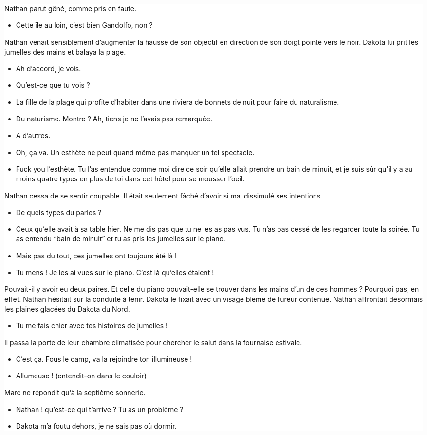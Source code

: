 Nathan parut gêné, comme pris en faute. 

-   Cette île au loin, c’est bien Gandolfo, non ? 
    

Nathan venait sensiblement d’augmenter la hausse de son objectif en direction de son doigt pointé vers le noir. Dakota lui prit les jumelles des mains et balaya la plage. 

-   Ah d’accord, je vois. 
    
-   Qu’est-ce que tu vois ?
    
-   La fille de la plage qui profite d’habiter dans une riviera de bonnets de nuit pour faire du naturalisme. 
    
-   Du naturisme. Montre ? Ah, tiens je ne l’avais pas remarquée.
    
-   A d’autres. 
    
-   Oh, ça va. Un esthète ne peut quand même pas manquer un tel spectacle. 
    
-   Fuck you l’esthète. Tu l’as entendue comme moi dire ce soir qu’elle allait prendre un bain de minuit, et je suis sûr qu’il y a au moins quatre types en plus de toi dans cet hôtel pour se mousser l’oeil.
    

Nathan cessa de se sentir coupable. Il était seulement fâché d’avoir si mal dissimulé ses intentions. 

-   De quels types du parles ?
    
-   Ceux qu’elle avait à sa table hier. Ne me dis pas que tu ne les as pas vus. Tu n’as pas cessé de les regarder toute la soirée. Tu as entendu “bain de minuit” et tu as pris les jumelles sur le piano.
    
-   Mais pas du tout, ces jumelles ont toujours été là !
    
-   Tu mens ! Je les ai vues sur le piano. C’est là qu’elles étaient !
    

Pouvait-il y avoir eu deux paires. Et celle du piano pouvait-elle se trouver dans les mains d’un de ces hommes ? Pourquoi pas, en effet. Nathan hésitait sur la conduite à tenir. Dakota le fixait avec un visage blême de fureur contenue. Nathan affrontait désormais les plaines glacées du Dakota du Nord.

-   Tu me fais chier avec tes histoires de jumelles !
    

Il passa la porte de leur chambre climatisée pour chercher le salut dans la fournaise estivale.

-   C’est ça. Fous le camp, va la rejoindre ton illumineuse !
    
-   Allumeuse ! (entendit-on dans le couloir)
    

  

Marc ne répondit qu’à la septième sonnerie. 

-   Nathan ! qu’est-ce qui t’arrive ? Tu as un problème ?
    

-   Dakota m’a foutu dehors, je ne sais pas où dormir. 
    
